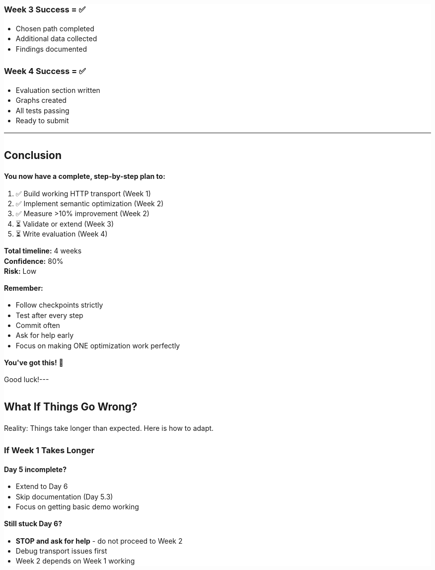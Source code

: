 ### Week 3 Success = ✅
- Chosen path completed
- Additional data collected
- Findings documented

### Week 4 Success = ✅
- Evaluation section written
- Graphs created
- All tests passing
- Ready to submit

---

## Conclusion

**You now have a complete, step-by-step plan to:**

1. ✅ Build working HTTP transport (Week 1)
2. ✅ Implement semantic optimization (Week 2)
3. ✅ Measure >10% improvement (Week 2)
4. ⏳ Validate or extend (Week 3)
5. ⏳ Write evaluation (Week 4)

**Total timeline:** 4 weeks  
**Confidence:** 80%  
**Risk:** Low

**Remember:**
- Follow checkpoints strictly
- Test after every step
- Commit often
- Ask for help early
- Focus on making ONE optimization work perfectly

**You've got this!** 🚀

Good luck!---

## What If Things Go Wrong?

Reality: Things take longer than expected. Here is how to adapt.

### If Week 1 Takes Longer

**Day 5 incomplete?**
- Extend to Day 6
- Skip documentation (Day 5.3)
- Focus on getting basic demo working

**Still stuck Day 6?**
- **STOP and ask for help** - do not proceed to Week 2
- Debug transport issues first
- Week 2 depends on Week 1 working
